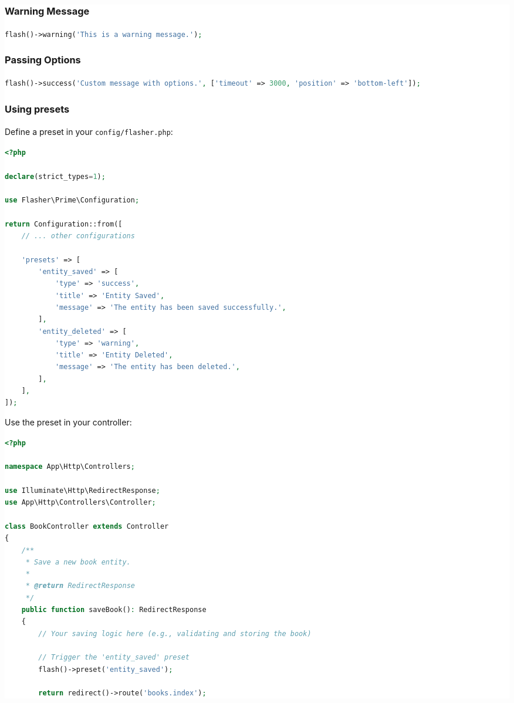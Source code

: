 ### Warning Message

```php
flash()->warning('This is a warning message.');
```

### Passing Options

```php
flash()->success('Custom message with options.', ['timeout' => 3000, 'position' => 'bottom-left']);
```

### Using presets

Define a preset in your `config/flasher.php`:

```php
<?php

declare(strict_types=1);

use Flasher\Prime\Configuration;

return Configuration::from([
    // ... other configurations

    'presets' => [
        'entity_saved' => [
            'type' => 'success',
            'title' => 'Entity Saved',
            'message' => 'The entity has been saved successfully.',
        ],
        'entity_deleted' => [
            'type' => 'warning',
            'title' => 'Entity Deleted',
            'message' => 'The entity has been deleted.',
        ],
    ],
]);
```

Use the preset in your controller:

```php
<?php

namespace App\Http\Controllers;

use Illuminate\Http\RedirectResponse;
use App\Http\Controllers\Controller;

class BookController extends Controller
{
    /**
     * Save a new book entity.
     *
     * @return RedirectResponse
     */
    public function saveBook(): RedirectResponse
    {
        // Your saving logic here (e.g., validating and storing the book)

        // Trigger the 'entity_saved' preset
        flash()->preset('entity_saved');

        return redirect()->route('books.index');
```